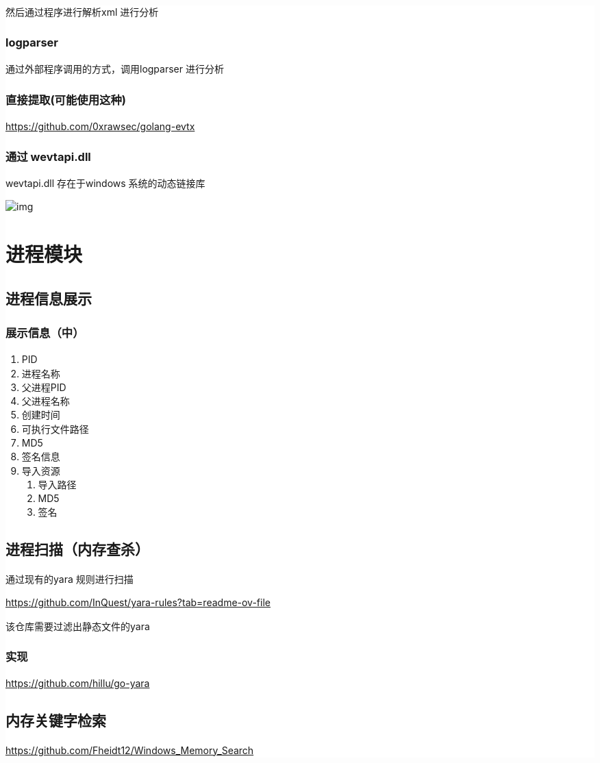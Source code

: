 然后通过程序进行解析xml 进行分析

### logparser

通过外部程序调用的方式，调用logparser 进行分析

###  直接提取(可能使用这种)

https://github.com/0xrawsec/golang-evtx

### 通过 wevtapi.dll

wevtapi.dll 存在于windows 系统的动态链接库

![img](https://poizon.feishu.cn/space/api/box/stream/download/asynccode/?code=NGVmNGIzODQwMzk0YjJjMzM5ODA5YjYyYTM2NDk2YzRfalR3VXhMM1VtdDN5UXlMNjIxdG5aVktaV3B5SjRWVERfVG9rZW46QzBPV2JEaDB1bzA1WHR4VGluZGNuYU9tbm5mXzE3NDMzMzY4NjQ6MTc0MzM0MDQ2NF9WNA)

# 进程模块

## 进程信息展示

### 展示信息（中）

1. PID
2. 进程名称
3. 父进程PID
4. 父进程名称
5. 创建时间
6. 可执行文件路径
7. MD5
8. 签名信息
9. 导入资源
    1. 导入路径
    2. MD5
    3. 签名

## 进程扫描（内存查杀）

通过现有的yara 规则进行扫描

https://github.com/InQuest/yara-rules?tab=readme-ov-file

该仓库需要过滤出静态文件的yara

### 实现

https://github.com/hillu/go-yara

## 内存关键字检索

https://github.com/Fheidt12/Windows_Memory_Search
